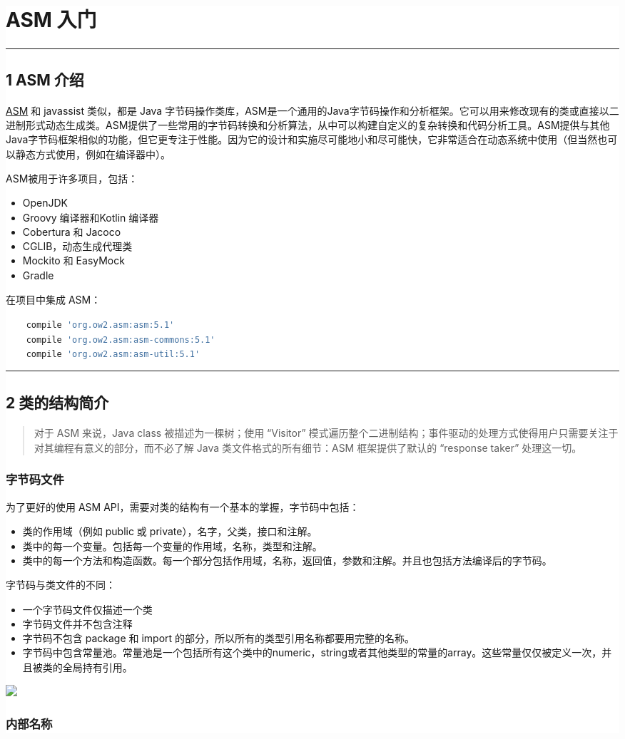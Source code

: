 # ASM 入门

---

## 1 ASM 介绍

[ASM](http://asm.ow2.io/index.html) 和 javassist 类似，都是 Java 字节码操作类库，ASM是一个通用的Java字节码操作和分析框架。它可以用来修改现有的类或直接以二进制形式动态生成类。ASM提供了一些常用的字节码转换和分析算法，从中可以构建自定义的复杂转换和代码分析工具。ASM提供与其他Java字节码框架相似的功能，但它更专注于性能。因为它的设计和实施尽可能地小和尽可能快，它非常适合在动态系统中使用（但当然也可以静态方式使用，例如在编译器中）。

ASM被用于许多项目，包括：

- OpenJDK
- Groovy 编译器和Kotlin 编译器
- Cobertura 和 Jacoco
- CGLIB，动态生成代理类
- Mockito 和 EasyMock
- Gradle

在项目中集成 ASM：

```groovy
    compile 'org.ow2.asm:asm:5.1'
    compile 'org.ow2.asm:asm-commons:5.1'
    compile 'org.ow2.asm:asm-util:5.1'
```

---

## 2 类的结构简介

>对于 ASM 来说，Java class 被描述为一棵树；使用 “Visitor” 模式遍历整个二进制结构；事件驱动的处理方式使得用户只需要关注于对其编程有意义的部分，而不必了解 Java 类文件格式的所有细节：ASM 框架提供了默认的 “response taker” 处理这一切。

### 字节码文件

为了更好的使用 ASM API，需要对类的结构有一个基本的掌握，字节码中包括：

- 类的作用域（例如 public 或 private），名字，父类，接口和注解。
- 类中的每一个变量。包括每一个变量的作用域，名称，类型和注解。
- 类中的每一个方法和构造函数。每一个部分包括作用域，名称，返回值，参数和注解。并且也包括方法编译后的字节码。

字节码与类文件的不同：

- 一个字节码文件仅描述一个类
- 字节码文件并不包含注释
- 字节码不包含 package 和 import 的部分，所以所有的类型引用名称都要用完整的名称。
- 字节码中包含常量池。常量池是一个包括所有这个类中的numeric，string或者其他类型的常量的array。这些常量仅仅被定义一次，并且被类的全局持有引用。

![](images/ASM-1.png)

### 内部名称
